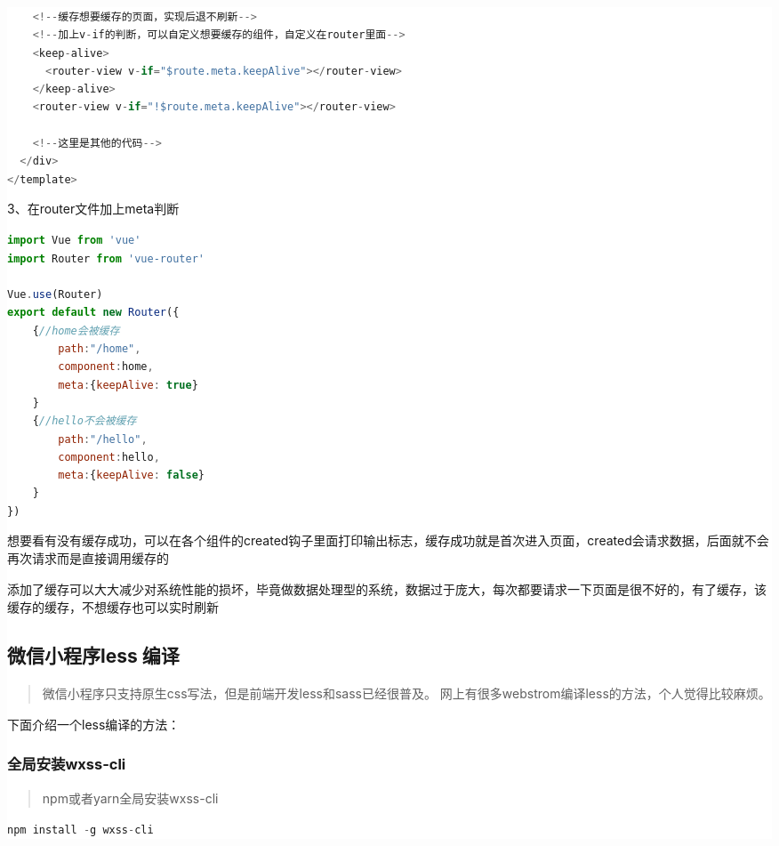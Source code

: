 ```javascript
    <!--缓存想要缓存的页面，实现后退不刷新-->
    <!--加上v-if的判断，可以自定义想要缓存的组件，自定义在router里面-->
    <keep-alive>
      <router-view v-if="$route.meta.keepAlive"></router-view>
    </keep-alive>
    <router-view v-if="!$route.meta.keepAlive"></router-view>
    
    <!--这里是其他的代码-->
  </div>
</template>
```
3、在router文件加上meta判断
```javascript
import Vue from 'vue'
import Router from 'vue-router'

Vue.use(Router)
export default new Router({
    {//home会被缓存
        path:"/home",
        component:home,
        meta:{keepAlive: true}
    }
    {//hello不会被缓存
        path:"/hello",
        component:hello,
        meta:{keepAlive: false}
    }
})
```
想要看有没有缓存成功，可以在各个组件的created钩子里面打印输出标志，缓存成功就是首次进入页面，created会请求数据，后面就不会再次请求而是直接调用缓存的

添加了缓存可以大大减少对系统性能的损坏，毕竟做数据处理型的系统，数据过于庞大，每次都要请求一下页面是很不好的，有了缓存，该缓存的缓存，不想缓存也可以实时刷新














## 微信小程序less 编译

> 微信小程序只支持原生css写法，但是前端开发less和sass已经很普及。
> 网上有很多webstrom编译less的方法，个人觉得比较麻烦。

下面介绍一个less编译的方法：

### 全局安装wxss-cli
>npm或者yarn全局安装wxss-cli

```javascript
npm install -g wxss-cli
```
